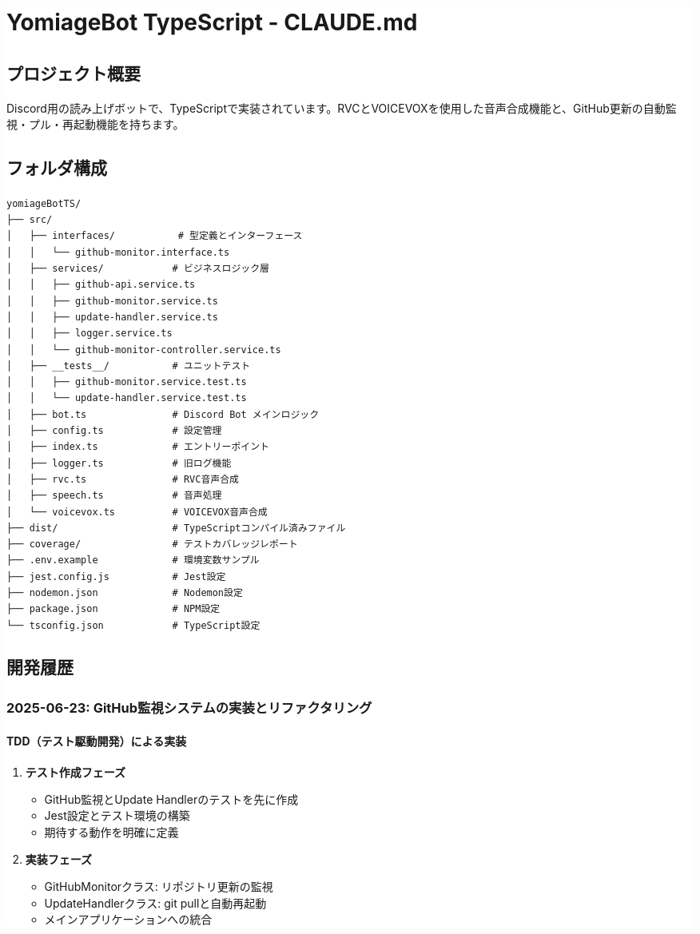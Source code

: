 # YomiageBot TypeScript - CLAUDE.md

## プロジェクト概要

Discord用の読み上げボットで、TypeScriptで実装されています。RVCとVOICEVOXを使用した音声合成機能と、GitHub更新の自動監視・プル・再起動機能を持ちます。

## フォルダ構成

```
yomiageBotTS/
├── src/
│   ├── interfaces/           # 型定義とインターフェース
│   │   └── github-monitor.interface.ts
│   ├── services/            # ビジネスロジック層
│   │   ├── github-api.service.ts
│   │   ├── github-monitor.service.ts
│   │   ├── update-handler.service.ts
│   │   ├── logger.service.ts
│   │   └── github-monitor-controller.service.ts
│   ├── __tests__/           # ユニットテスト
│   │   ├── github-monitor.service.test.ts
│   │   └── update-handler.service.test.ts
│   ├── bot.ts               # Discord Bot メインロジック
│   ├── config.ts            # 設定管理
│   ├── index.ts             # エントリーポイント
│   ├── logger.ts            # 旧ログ機能
│   ├── rvc.ts               # RVC音声合成
│   ├── speech.ts            # 音声処理
│   └── voicevox.ts          # VOICEVOX音声合成
├── dist/                    # TypeScriptコンパイル済みファイル
├── coverage/                # テストカバレッジレポート
├── .env.example             # 環境変数サンプル
├── jest.config.js           # Jest設定
├── nodemon.json             # Nodemon設定
├── package.json             # NPM設定
└── tsconfig.json            # TypeScript設定
```

## 開発履歴

### 2025-06-23: GitHub監視システムの実装とリファクタリング

#### TDD（テスト駆動開発）による実装
1. **テスト作成フェーズ**
   - GitHub監視とUpdate Handlerのテストを先に作成
   - Jest設定とテスト環境の構築
   - 期待する動作を明確に定義

2. **実装フェーズ**
   - GitHubMonitorクラス: リポジトリ更新の監視
   - UpdateHandlerクラス: git pullと自動再起動
   - メインアプリケーションへの統合
